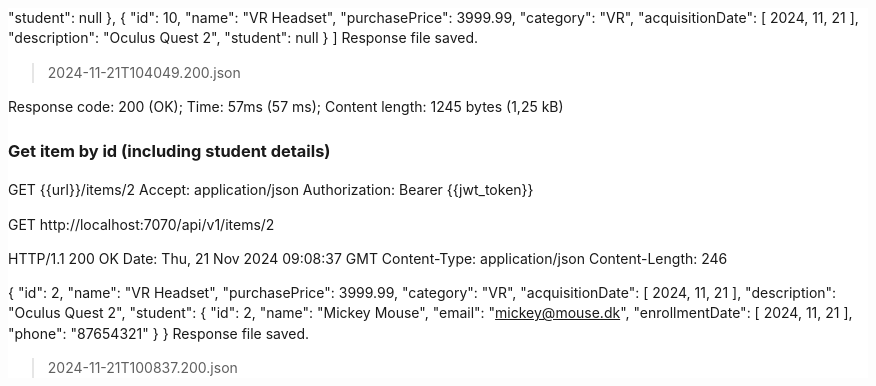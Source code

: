 "student": null
},
{
"id": 10,
"name": "VR Headset",
"purchasePrice": 3999.99,
"category": "VR",
"acquisitionDate": [
2024,
11,
21
],
"description": "Oculus Quest 2",
"student": null
}
]
Response file saved.
> 2024-11-21T104049.200.json

Response code: 200 (OK); Time: 57ms (57 ms); Content length: 1245 bytes (1,25 kB)

### Get item by id (including student details)
GET {{url}}/items/2
Accept: application/json
Authorization: Bearer {{jwt_token}}


GET http://localhost:7070/api/v1/items/2

HTTP/1.1 200 OK
Date: Thu, 21 Nov 2024 09:08:37 GMT
Content-Type: application/json
Content-Length: 246

{
"id": 2,
"name": "VR Headset",
"purchasePrice": 3999.99,
"category": "VR",
"acquisitionDate": [
2024,
11,
21
],
"description": "Oculus Quest 2",
"student": {
"id": 2,
"name": "Mickey Mouse",
"email": "mickey@mouse.dk",
"enrollmentDate": [
2024,
11,
21
],
"phone": "87654321"
}
}
Response file saved.
> 2024-11-21T100837.200.json
